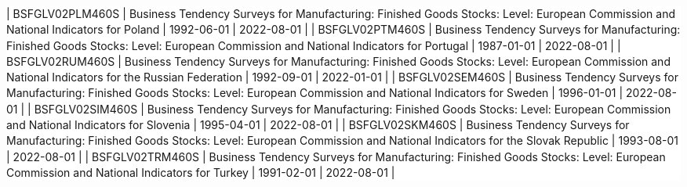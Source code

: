 | BSFGLV02PLM460S | Business Tendency Surveys for Manufacturing: Finished Goods Stocks: Level: European Commission and National Indicators for Poland                 | 1992-06-01          | 2022-08-01        |
| BSFGLV02PTM460S | Business Tendency Surveys for Manufacturing: Finished Goods Stocks: Level: European Commission and National Indicators for Portugal               | 1987-01-01          | 2022-08-01        |
| BSFGLV02RUM460S | Business Tendency Surveys for Manufacturing: Finished Goods Stocks: Level: European Commission and National Indicators for the Russian Federation | 1992-09-01          | 2022-01-01        |
| BSFGLV02SEM460S | Business Tendency Surveys for Manufacturing: Finished Goods Stocks: Level: European Commission and National Indicators for Sweden                 | 1996-01-01          | 2022-08-01        |
| BSFGLV02SIM460S | Business Tendency Surveys for Manufacturing: Finished Goods Stocks: Level: European Commission and National Indicators for Slovenia               | 1995-04-01          | 2022-08-01        |
| BSFGLV02SKM460S | Business Tendency Surveys for Manufacturing: Finished Goods Stocks: Level: European Commission and National Indicators for the Slovak Republic    | 1993-08-01          | 2022-08-01        |
| BSFGLV02TRM460S | Business Tendency Surveys for Manufacturing: Finished Goods Stocks: Level: European Commission and National Indicators for Turkey                 | 1991-02-01          | 2022-08-01        |